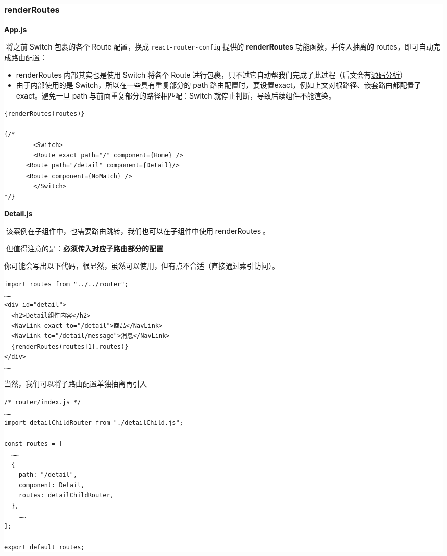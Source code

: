 ### renderRoutes

**App.js**

​	将之前 Switch 包裹的各个 Route 配置，换成 `react-router-config` 提供的 **renderRoutes** 功能函数，并传入抽离的 routes，即可自动完成路由配置：

* renderRoutes 内部其实也是使用 Switch 将各个 Route 进行包裹，只不过它自动帮我们完成了此过程（后文会有[源码分析](##源码分析)）
* 由于内部使用的是 Switch，所以在一些具有重复部分的 path 路由配置时，要设置exact，例如上文对根路径、嵌套路由都配置了exact。避免一旦 path 与前面重复部分的路径相匹配：Switch 就停止判断，导致后续组件不能渲染。

```
{renderRoutes(routes)}

{/* 
		<Switch>
    	<Route exact path="/" component={Home} />
      <Route path="/detail" component={Detail}/>
      <Route component={NoMatch} />
 		</Switch>
*/}
```

**Detail.js**

​	该案例在子组件中，也需要路由跳转，我们也可以在子组件中使用 renderRoutes 。

​	但值得注意的是：**必须传入对应子路由部分的配置**

你可能会写出以下代码，很显然，虽然可以使用，但有点不合适（直接通过索引访问）。

```
import routes from "../../router";
……
<div id="detail">
  <h2>Detail组件内容</h2>
  <NavLink exact to="/detail">商品</NavLink>
  <NavLink to="/detail/message">消息</NavLink>
  {renderRoutes(routes[1].routes)}
</div>
……
```

当然，我们可以将子路由配置单独抽离再引入

```
/* router/index.js */
……
import detailChildRouter from "./detailChild.js";

const routes = [
  ……
  {
    path: "/detail",
    component: Detail,
    routes: detailChildRouter,
  },
	……
];

export default routes;
```
